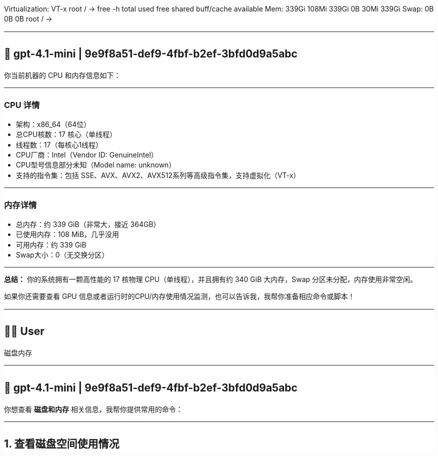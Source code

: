 Virtualization: VT-x
root / → free -h
 total used free shared buff/cache available
Mem: 339Gi 108Mi 339Gi 0B 30Mi 339Gi
Swap: 0B 0B 0B
root / →

---
## 🤖 gpt-4.1-mini | 9e9f8a51-def9-4fbf-b2ef-3bfd0d9a5abc

你当前机器的 CPU 和内存信息如下：

---

### CPU 详情
- 架构：x86_64（64位）
- 总CPU核数：17 核心（单线程）
- 线程数：17（每核心1线程）
- CPU厂商：Intel（Vendor ID: GenuineIntel）
- CPU型号信息部分未知（Model name: unknown）
- 支持的指令集：包括 SSE、AVX、AVX2、AVX512系列等高级指令集，支持虚拟化（VT-x）

---

### 内存详情
- 总内存：约 339 GiB（非常大，接近 364GB）
- 已使用内存：108 MiB，几乎没用
- 可用内存：约 339 GiB
- Swap大小：0（无交换分区）

---

**总结：**
你的系统拥有一颗高性能的 17 核物理 CPU（单线程），并且拥有约 340 GiB 大内存，Swap 分区未分配，内存使用非常空闲。

如果你还需要查看 GPU 信息或者运行时的CPU/内存使用情况监测，也可以告诉我，我帮你准备相应命令或脚本！

---
## 🧑‍💻 User

磁盘内存

---
## 🤖 gpt-4.1-mini | 9e9f8a51-def9-4fbf-b2ef-3bfd0d9a5abc

你想查看 **磁盘和内存** 相关信息，我帮你提供常用的命令：

---

## 1. 查看磁盘空间使用情况
